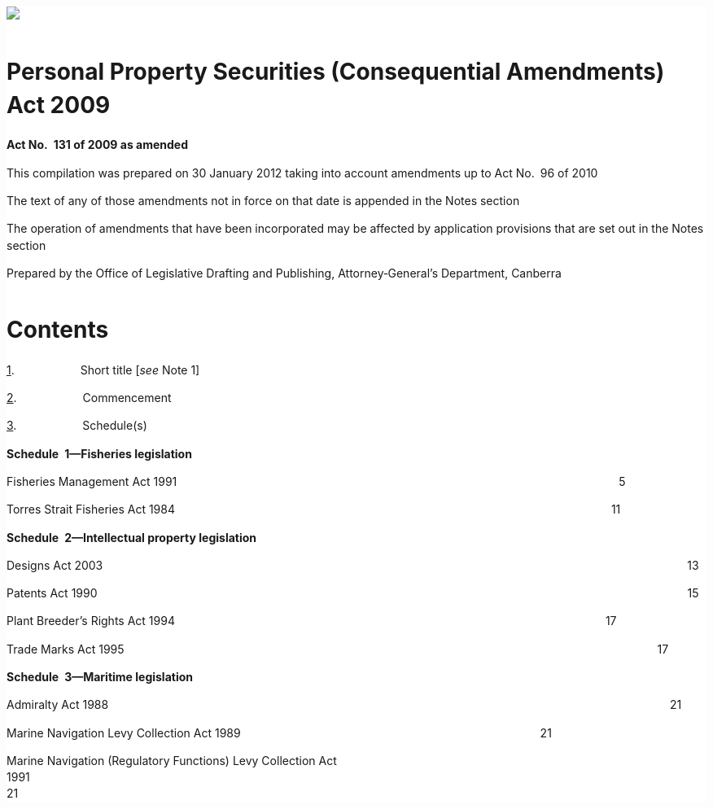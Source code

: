 ![](http://www.comlaw.gov.au/Details/C2012C00169/Html/0740631b-3914-4852-a5a1-2130c3e038d1_files/image001.gif)

# Personal Property Securities (Consequential Amendments) Act 2009

**Act No. 131 of 2009 as amended**

This compilation was prepared on 30 January 2012
 taking into account amendments up to Act No. 96 of 2010

The text of any of those amendments not in force
 on that date is appended in the Notes section

The operation of amendments that have been incorporated may be 
 affected by application provisions that are set out in the Notes section

Prepared by the Office of Legislative Drafting and Publishing,
 Attorney‑General’s Department, Canberra

# Contents

[1](#1).            Short title [_see_ Note 1]

[2](#2).            Commencement

[3](#3).            Schedule(s)

**Schedule 1—Fisheries legislation** 

Fisheries Management Act 1991                                                                              5

Torres Strait Fisheries Act 1984                                                                             11

**Schedule 2—Intellectual property legislation** 

Designs Act 2003                                                                                                       13

Patents Act 1990                                                                                                        15

Plant Breeder’s Rights Act 1994                                                                            17

Trade Marks Act 1995                                                                                              17

**Schedule 3—Maritime legislation**

Admiralty Act 1988                                                                                                   21

Marine Navigation Levy Collection Act 1989                                                     21

Marine Navigation (Regulatory Functions) Levy Collection 
 Act 1991                                                                                                                      21
